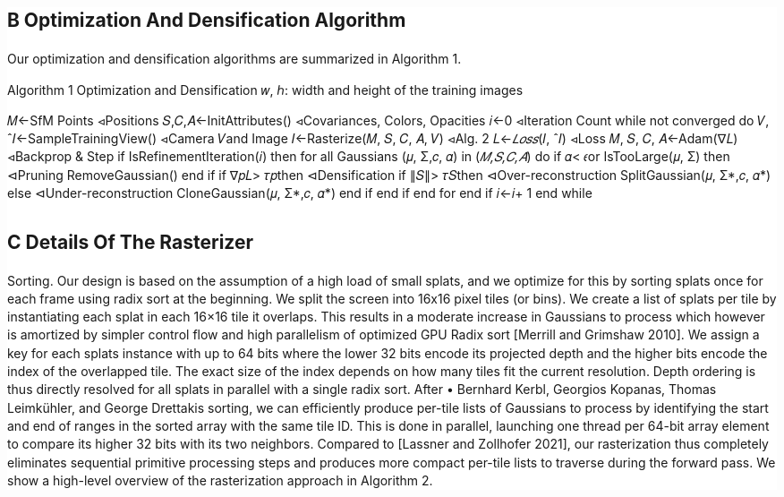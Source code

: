 ## B Optimization And Densification Algorithm

Our optimization and densification algorithms are summarized in Algorithm 1.

Algorithm 1 Optimization and Densification
𝑤, ℎ: width and height of the training images

𝑀←SfM Points
⊲Positions
𝑆,𝐶,𝐴←InitAttributes()
⊲Covariances, Colors, Opacities
𝑖←0
⊲Iteration Count
while not converged do
𝑉, ˆ𝐼←SampleTrainingView()
⊲Camera 𝑉and Image
𝐼←Rasterize(𝑀, 𝑆, 𝐶, 𝐴, 𝑉)
⊲Alg. 2
𝐿←*𝐿𝑜𝑠𝑠*(𝐼, ˆ𝐼)
⊲Loss
𝑀, 𝑆, 𝐶, 𝐴←Adam(∇𝐿)
⊲Backprop & Step
if IsRefinementIteration(𝑖) then
for all Gaussians (𝜇, Σ,𝑐, 𝛼) in (*𝑀,𝑆,𝐶,𝐴*) do
if 𝛼< 𝜖or IsTooLarge(𝜇, Σ) then
⊲Pruning
RemoveGaussian()
end if
if ∇𝑝𝐿> 𝜏𝑝then
⊲Densification
if ∥𝑆∥> 𝜏𝑆then
⊲Over-reconstruction
SplitGaussian(𝜇, Σ*,𝑐, 𝛼*)
else
⊲Under-reconstruction
CloneGaussian(𝜇, Σ*,𝑐, 𝛼*)
end if
end if
end for
end if
𝑖←𝑖+ 1
end while

## C Details Of The Rasterizer

Sorting. Our design is based on the assumption of a high load of small splats, and we optimize for this by sorting splats once for each frame using radix sort at the beginning. We split the screen into 16x16 pixel tiles (or bins). We create a list of splats per tile by instantiating each splat in each 16×16 tile it overlaps. This results in a moderate increase in Gaussians to process which however is amortized by simpler control flow and high parallelism of optimized GPU Radix sort [Merrill and Grimshaw 2010]. We assign a key for each splats instance with up to 64 bits where the lower 32 bits encode its projected depth and the higher bits encode the index of the overlapped tile. The exact size of the index depends on how many tiles fit the current resolution. Depth ordering is thus directly resolved for all splats in parallel with a single radix sort. After
•
Bernhard Kerbl, Georgios Kopanas, Thomas Leimkühler, and George Drettakis sorting, we can efficiently produce per-tile lists of Gaussians to process by identifying the start and end of ranges in the sorted array with the same tile ID. This is done in parallel, launching one thread per 64-bit array element to compare its higher 32 bits with its two neighbors. Compared to [Lassner and Zollhofer 2021], our rasterization thus completely eliminates sequential primitive processing steps and produces more compact per-tile lists to traverse during the forward pass. We show a high-level overview of the rasterization approach in Algorithm 2.
